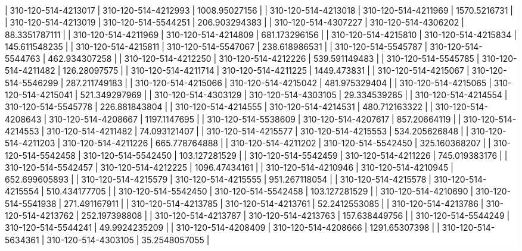 | 310-120-514-4213017 | 310-120-514-4212993 | 1008.95027156 |
| 310-120-514-4213018 | 310-120-514-4211969 | 1570.5216731 |
| 310-120-514-4213019 | 310-120-514-5544251 | 206.903294383 |
| 310-120-514-4307227 | 310-120-514-4306202 | 88.3351787111 |
| 310-120-514-4211969 | 310-120-514-4214809 | 681.173296156 |
| 310-120-514-4215810 | 310-120-514-4215834 | 145.611548235 |
| 310-120-514-4215811 | 310-120-514-5547067 | 238.618986531 |
| 310-120-514-5545787 | 310-120-514-5544763 | 462.934307258 |
| 310-120-514-4212250 | 310-120-514-4212226 | 539.591149483 |
| 310-120-514-5545785 | 310-120-514-4211482 | 126.28097575 |
| 310-120-514-4211714 | 310-120-514-4211225 | 1449.473831 |
| 310-120-514-4215067 | 310-120-514-5546299 | 287.211749183 |
| 310-120-514-4215066 | 310-120-514-4215042 | 481.975329404 |
| 310-120-514-4215065 | 310-120-514-4215041 | 521.349297969 |
| 310-120-514-4303129 | 310-120-514-4303105 | 29.334539285 |
| 310-120-514-4214554 | 310-120-514-5545778 | 226.881843804 |
| 310-120-514-4214555 | 310-120-514-4214531 | 480.712163322 |
| 310-120-514-4208643 | 310-120-514-4208667 | 1197.1147695 |
| 310-120-514-5538609 | 310-120-514-4207617 | 857.20664119 |
| 310-120-514-4214553 | 310-120-514-4211482 | 74.093121407 |
| 310-120-514-4215577 | 310-120-514-4215553 | 534.205626848 |
| 310-120-514-4211203 | 310-120-514-4211226 | 665.778764888 |
| 310-120-514-4211202 | 310-120-514-5542450 | 325.160368207 |
| 310-120-514-5542458 | 310-120-514-5542450 | 103.127281529 |
| 310-120-514-5542459 | 310-120-514-4211226 | 745.019383176 |
| 310-120-514-5542457 | 310-120-514-4212225 | 1096.47434161 |
| 310-120-514-4210946 | 310-120-514-4210945 | 652.699605893 |
| 310-120-514-4215579 | 310-120-514-4215555 | 951.267118054 |
| 310-120-514-4215578 | 310-120-514-4215554 | 510.434177705 |
| 310-120-514-5542450 | 310-120-514-5542458 | 103.127281529 |
| 310-120-514-4210690 | 310-120-514-5541938 | 271.491167911 |
| 310-120-514-4213785 | 310-120-514-4213761 | 52.2412553085 |
| 310-120-514-4213786 | 310-120-514-4213762 | 252.197398808 |
| 310-120-514-4213787 | 310-120-514-4213763 | 157.638449756 |
| 310-120-514-5544249 | 310-120-514-5544241 | 49.9924235209 |
| 310-120-514-4208409 | 310-120-514-4208666 | 1291.65307398 |
| 310-120-514-5634361 | 310-120-514-4303105 | 35.2548057055 |